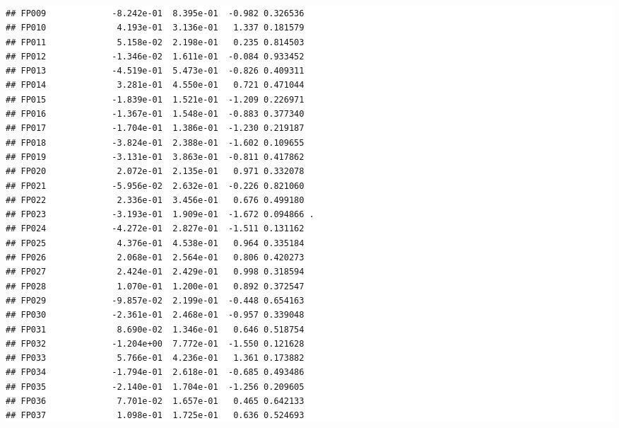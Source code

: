    ## FP009             -8.242e-01  8.395e-01  -0.982 0.326536    
    ## FP010              4.193e-01  3.136e-01   1.337 0.181579    
    ## FP011              5.158e-02  2.198e-01   0.235 0.814503    
    ## FP012             -1.346e-02  1.611e-01  -0.084 0.933452    
    ## FP013             -4.519e-01  5.473e-01  -0.826 0.409311    
    ## FP014              3.281e-01  4.550e-01   0.721 0.471044    
    ## FP015             -1.839e-01  1.521e-01  -1.209 0.226971    
    ## FP016             -1.367e-01  1.548e-01  -0.883 0.377340    
    ## FP017             -1.704e-01  1.386e-01  -1.230 0.219187    
    ## FP018             -3.824e-01  2.388e-01  -1.602 0.109655    
    ## FP019             -3.131e-01  3.863e-01  -0.811 0.417862    
    ## FP020              2.072e-01  2.135e-01   0.971 0.332078    
    ## FP021             -5.956e-02  2.632e-01  -0.226 0.821060    
    ## FP022              2.336e-01  3.456e-01   0.676 0.499180    
    ## FP023             -3.193e-01  1.909e-01  -1.672 0.094866 .  
    ## FP024             -4.272e-01  2.827e-01  -1.511 0.131162    
    ## FP025              4.376e-01  4.538e-01   0.964 0.335184    
    ## FP026              2.068e-01  2.564e-01   0.806 0.420273    
    ## FP027              2.424e-01  2.429e-01   0.998 0.318594    
    ## FP028              1.070e-01  1.200e-01   0.892 0.372547    
    ## FP029             -9.857e-02  2.199e-01  -0.448 0.654163    
    ## FP030             -2.361e-01  2.468e-01  -0.957 0.339048    
    ## FP031              8.690e-02  1.346e-01   0.646 0.518754    
    ## FP032             -1.204e+00  7.772e-01  -1.550 0.121628    
    ## FP033              5.766e-01  4.236e-01   1.361 0.173882    
    ## FP034             -1.794e-01  2.618e-01  -0.685 0.493486    
    ## FP035             -2.140e-01  1.704e-01  -1.256 0.209605    
    ## FP036              7.701e-02  1.657e-01   0.465 0.642133    
    ## FP037              1.098e-01  1.725e-01   0.636 0.524693    